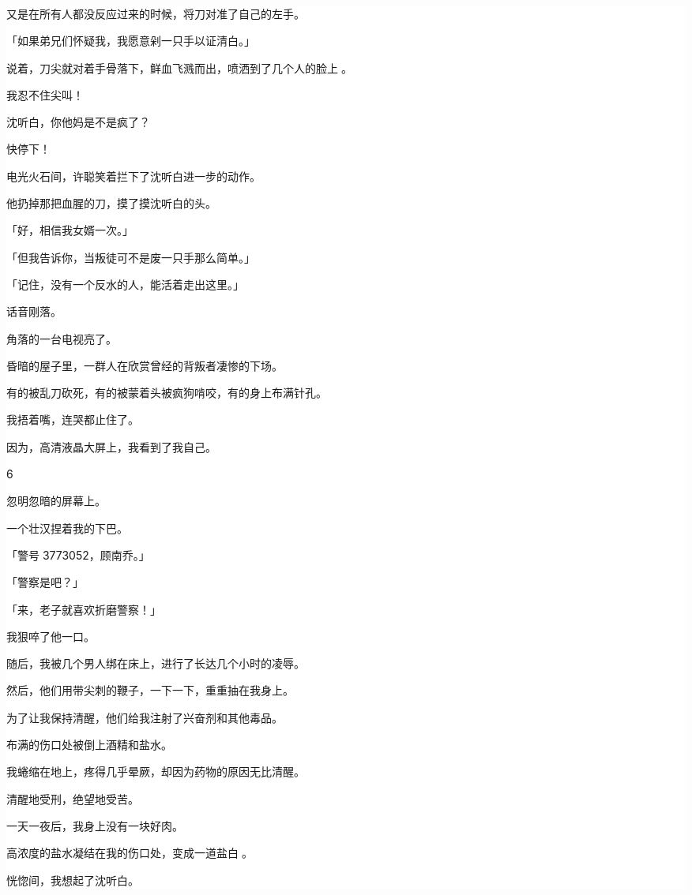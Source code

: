 又是在所有人都没反应过来的时候，将刀对准了自己的左手。

「如果弟兄们怀疑我，我愿意剁一只手以证清白。」

说着，刀尖就对着手骨落下，鲜血飞溅而出，喷洒到了几个人的脸上 。

我忍不住尖叫！

沈听白，你他妈是不是疯了？

快停下！

电光火石间，许聪笑着拦下了沈听白进一步的动作。

他扔掉那把血腥的刀，摸了摸沈听白的头。

「好，相信我女婿一次。」

「但我告诉你，当叛徒可不是废一只手那么简单。」

「记住，没有一个反水的人，能活着走出这里。」

话音刚落。

角落的一台电视亮了。

昏暗的屋子里，一群人在欣赏曾经的背叛者凄惨的下场。

有的被乱刀砍死，有的被蒙着头被疯狗啃咬，有的身上布满针孔。

我捂着嘴，连哭都止住了。

因为，高清液晶大屏上，我看到了我自己。

6

忽明忽暗的屏幕上。

一个壮汉捏着我的下巴。

「警号 3773052，顾南乔。」

「警察是吧？」

「来，老子就喜欢折磨警察！」

我狠啐了他一口。

随后，我被几个男人绑在床上，进行了长达几个小时的凌辱。

然后，他们用带尖刺的鞭子，一下一下，重重抽在我身上。

为了让我保持清醒，他们给我注射了兴奋剂和其他毒品。

布满的伤口处被倒上酒精和盐水。

我蜷缩在地上，疼得几乎晕厥，却因为药物的原因无比清醒。

清醒地受刑，绝望地受苦。

一天一夜后，我身上没有一块好肉。

高浓度的盐水凝结在我的伤口处，变成一道盐白 。

恍惚间，我想起了沈听白。
